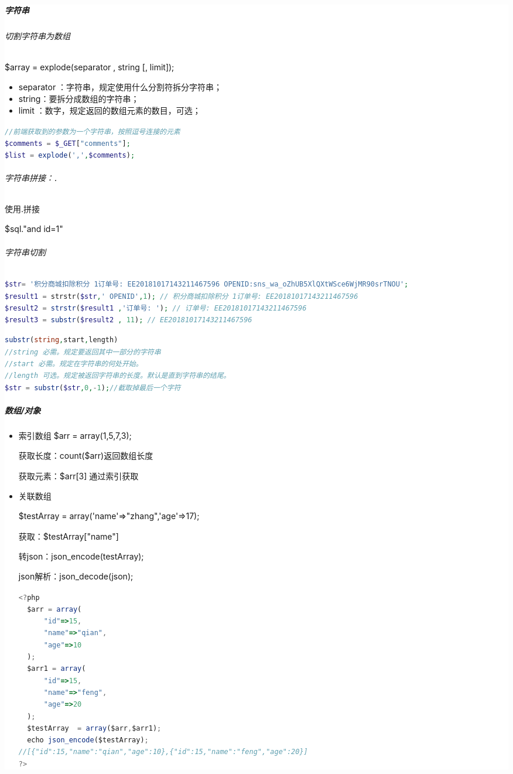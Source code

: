 ##### 字符串

###### 切割字符串为数组

$array = explode(separator , string [, limit]);

* separator ：字符串，规定使用什么分割符拆分字符串；
* string：要拆分成数组的字符串；
* limit ：数字，规定返回的数组元素的数目，可选；

~~~php
//前端获取到的参数为一个字符串，按照逗号连接的元素
$comments = $_GET["comments"];
$list = explode(',',$comments);
~~~

###### 字符串拼接：`.`

使用.拼接

$sql."and id=1"

###### 字符串切割

~~~php
$str= '积分商城扣除积分 1订单号: EE20181017143211467596 OPENID:sns_wa_oZhUB5XlQXtWSce6WjMR90srTNOU';
$result1 = strstr($str,' OPENID',1); // 积分商城扣除积分 1订单号: EE20181017143211467596
$result2 = strstr($result1 ,'订单号: '); // 订单号: EE20181017143211467596
$result3 = substr($result2 , 11); // EE20181017143211467596
~~~

```php
substr(string,start,length)
//string 必需。规定要返回其中一部分的字符串
//start 必需。规定在字符串的何处开始。
//length 可选。规定被返回字符串的长度。默认是直到字符串的结尾。
$str = substr($str,0,-1);//截取掉最后一个字符
```

##### 数组/对象

* 索引数组  $arr = array(1,5,7,3);

  获取长度：count($arr)返回数组长度

  获取元素：$arr[3]  通过索引获取

* 关联数组

  $testArray = array('name'=>"zhang",'age'=>17);

  获取：$testArray["name"]

  转json：json_encode(testArray);

  json解析：json_decode(json);

  ~~~javascript
  <?php  
  	$arr = array(
  		"id"=>15,
  		"name"=>"qian",
  		"age"=>10
  	);
  	$arr1 = array(
  		"id"=>15,
  		"name"=>"feng",
  		"age"=>20
  	);
  	$testArray  = array($arr,$arr1);
  	echo json_encode($testArray);
  //[{"id":15,"name":"qian","age":10},{"id":15,"name":"feng","age":20}]
  ?>
  ~~~